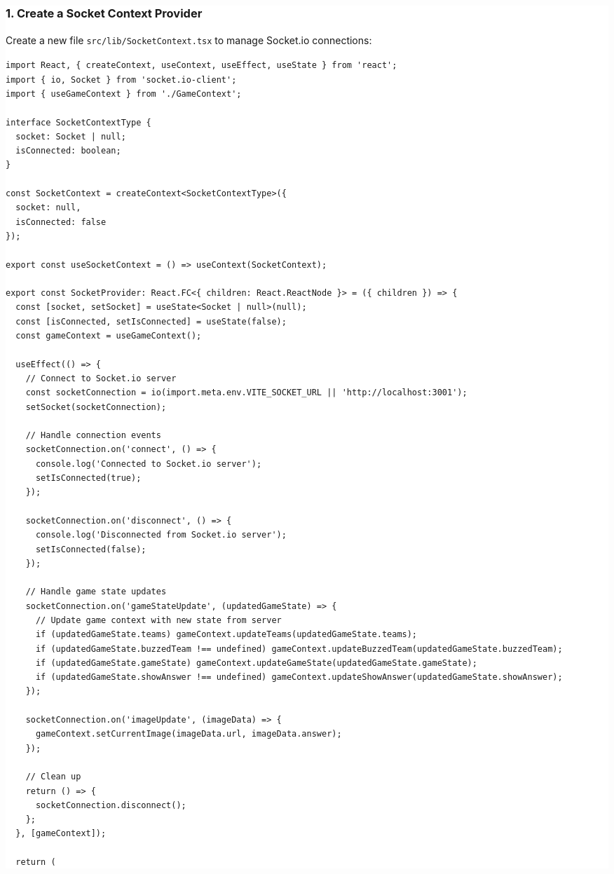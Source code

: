 ### 1. Create a Socket Context Provider

Create a new file `src/lib/SocketContext.tsx` to manage Socket.io connections:

```tsx
import React, { createContext, useContext, useEffect, useState } from 'react';
import { io, Socket } from 'socket.io-client';
import { useGameContext } from './GameContext';

interface SocketContextType {
  socket: Socket | null;
  isConnected: boolean;
}

const SocketContext = createContext<SocketContextType>({
  socket: null,
  isConnected: false
});

export const useSocketContext = () => useContext(SocketContext);

export const SocketProvider: React.FC<{ children: React.ReactNode }> = ({ children }) => {
  const [socket, setSocket] = useState<Socket | null>(null);
  const [isConnected, setIsConnected] = useState(false);
  const gameContext = useGameContext();

  useEffect(() => {
    // Connect to Socket.io server
    const socketConnection = io(import.meta.env.VITE_SOCKET_URL || 'http://localhost:3001');
    setSocket(socketConnection);

    // Handle connection events
    socketConnection.on('connect', () => {
      console.log('Connected to Socket.io server');
      setIsConnected(true);
    });

    socketConnection.on('disconnect', () => {
      console.log('Disconnected from Socket.io server');
      setIsConnected(false);
    });

    // Handle game state updates
    socketConnection.on('gameStateUpdate', (updatedGameState) => {
      // Update game context with new state from server
      if (updatedGameState.teams) gameContext.updateTeams(updatedGameState.teams);
      if (updatedGameState.buzzedTeam !== undefined) gameContext.updateBuzzedTeam(updatedGameState.buzzedTeam);
      if (updatedGameState.gameState) gameContext.updateGameState(updatedGameState.gameState);
      if (updatedGameState.showAnswer !== undefined) gameContext.updateShowAnswer(updatedGameState.showAnswer);
    });

    socketConnection.on('imageUpdate', (imageData) => {
      gameContext.setCurrentImage(imageData.url, imageData.answer);
    });

    // Clean up
    return () => {
      socketConnection.disconnect();
    };
  }, [gameContext]);

  return (
```